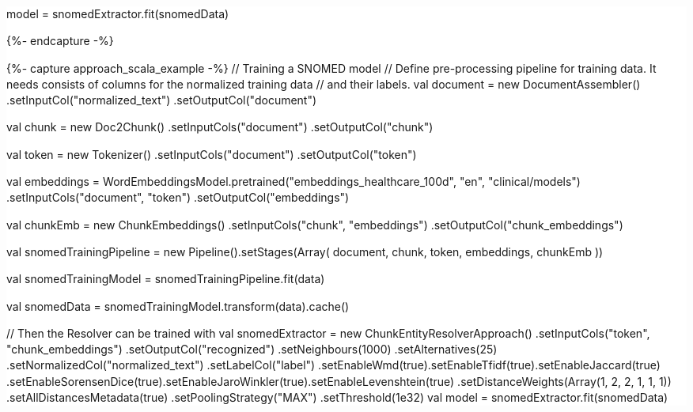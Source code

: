 model = snomedExtractor.fit(snomedData)

{%- endcapture -%}

{%- capture approach_scala_example -%}
// Training a SNOMED model
// Define pre-processing pipeline for training data. It needs consists of columns for the normalized training data
// and their labels.
val document = new DocumentAssembler()
  .setInputCol("normalized_text")
  .setOutputCol("document")

val chunk = new Doc2Chunk()
  .setInputCols("document")
  .setOutputCol("chunk")

val token = new Tokenizer()
  .setInputCols("document")
  .setOutputCol("token")

val embeddings = WordEmbeddingsModel.pretrained("embeddings_healthcare_100d", "en", "clinical/models")
  .setInputCols("document", "token")
  .setOutputCol("embeddings")

val chunkEmb = new ChunkEmbeddings()
      .setInputCols("chunk", "embeddings")
      .setOutputCol("chunk_embeddings")

val snomedTrainingPipeline = new Pipeline().setStages(Array(
  document,
  chunk,
  token,
  embeddings,
  chunkEmb
))

val snomedTrainingModel = snomedTrainingPipeline.fit(data)

val snomedData = snomedTrainingModel.transform(data).cache()

// Then the Resolver can be trained with
val snomedExtractor = new ChunkEntityResolverApproach()
  .setInputCols("token", "chunk_embeddings")
  .setOutputCol("recognized")
  .setNeighbours(1000)
  .setAlternatives(25)
  .setNormalizedCol("normalized_text")
  .setLabelCol("label")
  .setEnableWmd(true).setEnableTfidf(true).setEnableJaccard(true)
  .setEnableSorensenDice(true).setEnableJaroWinkler(true).setEnableLevenshtein(true)
  .setDistanceWeights(Array(1, 2, 2, 1, 1, 1))
  .setAllDistancesMetadata(true)
  .setPoolingStrategy("MAX")
  .setThreshold(1e32)
val model = snomedExtractor.fit(snomedData)
